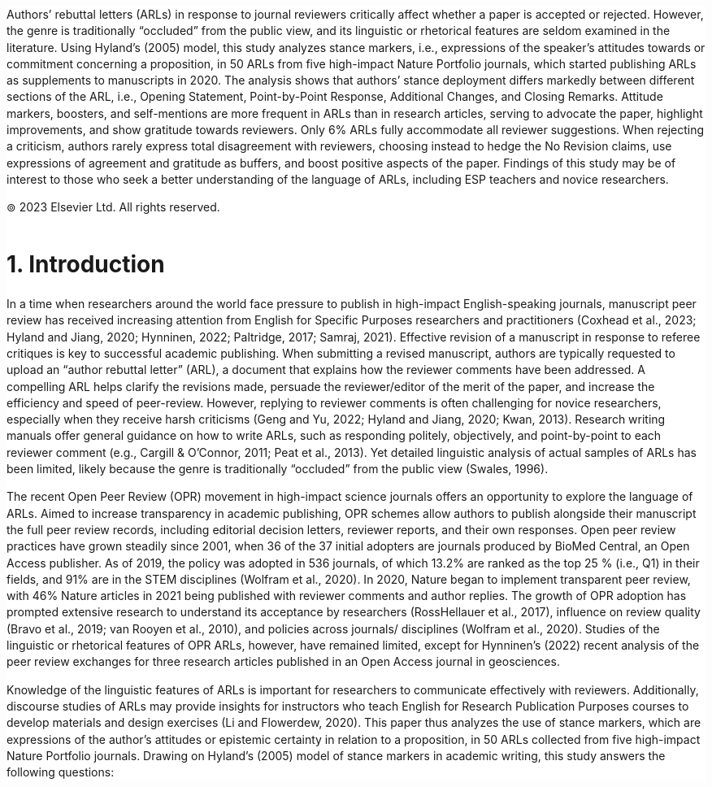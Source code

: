 Authors’ rebuttal letters (ARLs) in response to journal reviewers critically affect whether a paper is accepted or rejected. However, the genre is traditionally “occluded” from the public view, and its linguistic or rhetorical features are seldom examined in the literature. Using Hyland’s (2005) model, this study analyzes stance markers, i.e., expressions of the speaker’s attitudes towards or commitment concerning a proposition, in 50 ARLs from five high-impact Nature Portfolio journals, which started publishing ARLs as supplements to manuscripts in 2020. The analysis shows that authors’ stance deployment differs markedly between different sections of the ARL, i.e., Opening Statement, Point-by-Point Response, Additional Changes, and Closing Remarks. Attitude markers, boosters, and self-mentions are more frequent in ARLs than in research articles, serving to advocate the paper, highlight improvements, and show gratitude towards reviewers. Only $6 \%$ ARLs fully accommodate all reviewer suggestions. When rejecting a criticism, authors rarely express total disagreement with reviewers, choosing instead to hedge the No Revision claims, use expressions of agreement and gratitude as buffers, and boost positive aspects of the paper. Findings of this study may be of interest to those who seek a better understanding of the language of ARLs, including ESP teachers and novice researchers.

$\circledcirc$ 2023 Elsevier Ltd. All rights reserved.

# 1. Introduction

In a time when researchers around the world face pressure to publish in high-impact English-speaking journals, manuscript peer review has received increasing attention from English for Specific Purposes researchers and practitioners (Coxhead et al., 2023; Hyland and Jiang, 2020; Hynninen, 2022; Paltridge, 2017; Samraj, 2021). Effective revision of a manuscript in response to referee critiques is key to successful academic publishing. When submitting a revised manuscript, authors are typically requested to upload an “author rebuttal letter” (ARL), a document that explains how the reviewer comments have been addressed. A compelling ARL helps clarify the revisions made, persuade the reviewer/editor of the merit of the paper, and increase the efficiency and speed of peer-review. However, replying to reviewer comments is often challenging for novice researchers, especially when they receive harsh criticisms (Geng and Yu, 2022; Hyland and Jiang, 2020; Kwan, 2013). Research writing manuals offer general guidance on how to write ARLs, such as responding politely, objectively, and point-by-point to each reviewer comment (e.g., Cargill & O’Connor, 2011; Peat et al., 2013). Yet detailed linguistic analysis of actual samples of ARLs has been limited, likely because the genre is traditionally “occluded” from the public view (Swales, 1996).

The recent Open Peer Review (OPR) movement in high-impact science journals offers an opportunity to explore the language of ARLs. Aimed to increase transparency in academic publishing, OPR schemes allow authors to publish alongside their manuscript the full peer review records, including editorial decision letters, reviewer reports, and their own responses. Open peer review practices have grown steadily since 2001, when 36 of the 37 initial adopters are journals produced by BioMed Central, an Open Access publisher. As of 2019, the policy was adopted in 536 journals, of which $1 3 . 2 \%$ are ranked as the top $2 5 \ \%$ (i.e., Q1) in their fields, and $91 \%$ are in the STEM disciplines (Wolfram et al., 2020). In 2020, Nature began to implement transparent peer review, with $4 6 \%$ Nature articles in 2021 being published with reviewer comments and author replies. The growth of OPR adoption has prompted extensive research to understand its acceptance by researchers (RossHellauer et al., 2017), influence on review quality (Bravo et al., 2019; van Rooyen et al., 2010), and policies across journals/ disciplines (Wolfram et al., 2020). Studies of the linguistic or rhetorical features of OPR ARLs, however, have remained limited, except for Hynninen’s (2022) recent analysis of the peer review exchanges for three research articles published in an Open Access journal in geosciences.

Knowledge of the linguistic features of ARLs is important for researchers to communicate effectively with reviewers. Additionally, discourse studies of ARLs may provide insights for instructors who teach English for Research Publication Purposes courses to develop materials and design exercises (Li and Flowerdew, 2020). This paper thus analyzes the use of stance markers, which are expressions of the author’s attitudes or epistemic certainty in relation to a proposition, in 50 ARLs collected from five high-impact Nature Portfolio journals. Drawing on Hyland’s (2005) model of stance markers in academic writing, this study answers the following questions:
